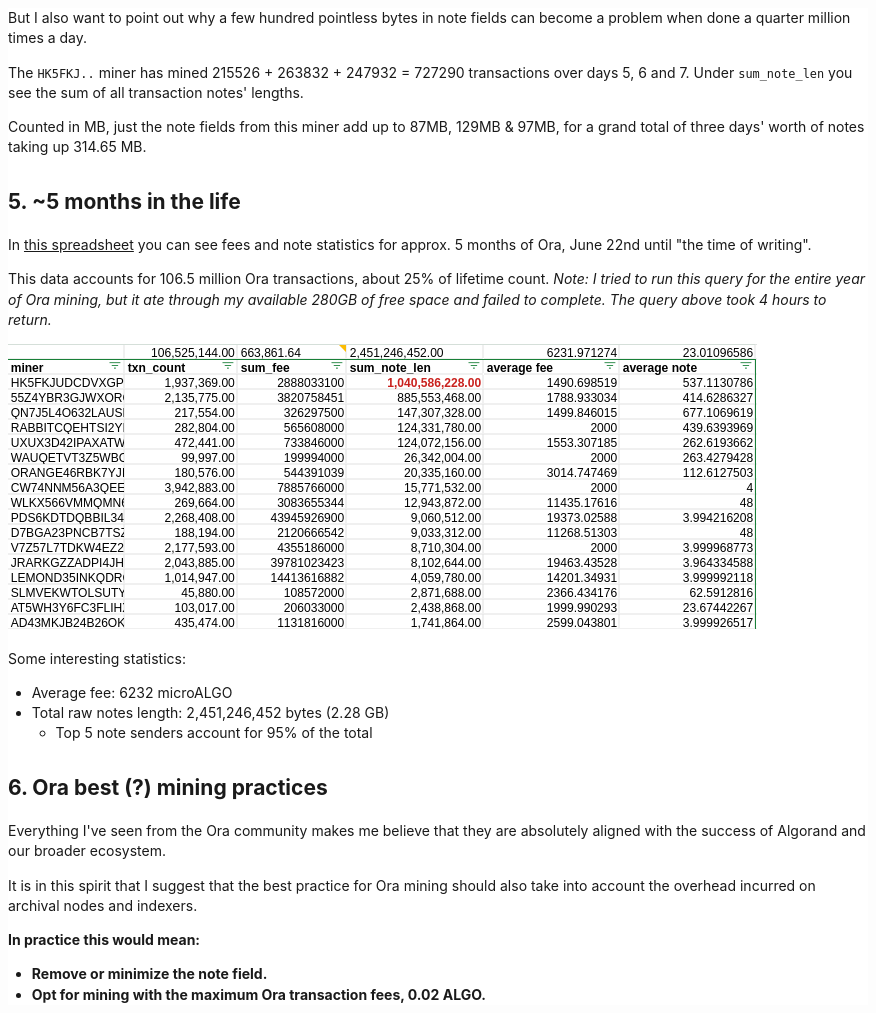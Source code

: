 But I also want to point out why a few hundred pointless bytes in note fields can become a problem when done a quarter million times a day.

The `HK5FKJ..` miner has mined 215526 + 263832 + 247932 = 727290 transactions over days 5, 6 and 7. Under `sum_note_len` you see the sum of all transaction notes' lengths.

Counted in MB, just the note fields from this miner add up to 87MB, 129MB & 97MB, for a grand total of three days' worth of notes taking up 314.65 MB.

## 5. ~5 months in the life

In [this spreadsheet](https://docs.google.com/spreadsheets/d/1IaDZzKeunrkDedqGgllYAwm3zKpSckp1Nav6mPZFzBw/edit?gid=294625563#gid=294625563) you can see fees and note statistics for approx. 5 months of Ora, June 22nd until "the time of writing".

This data accounts for 106.5 million Ora transactions, about 25% of lifetime count. _Note: I tried to run this query for the entire year of Ora mining, but it ate through my available 280GB of free space and failed to complete. The query above took 4 hours to return._

![](1731681098.png)

Some interesting statistics:

- Average fee: 6232 microALGO
- Total raw notes length: 2,451,246,452 bytes (2.28 GB)
  - Top 5 note senders account for 95% of the total

## 6. Ora best (?) mining practices

Everything I've seen from the Ora community makes me believe that they are absolutely aligned with the success of Algorand and our broader ecosystem.

It is in this spirit that I suggest that the best practice for Ora mining should also take into account the overhead incurred on archival nodes and indexers.

**In practice this would mean:**

- **Remove or minimize the note field.**
- **Opt for mining with the maximum Ora transaction fees, 0.02 ALGO.**

